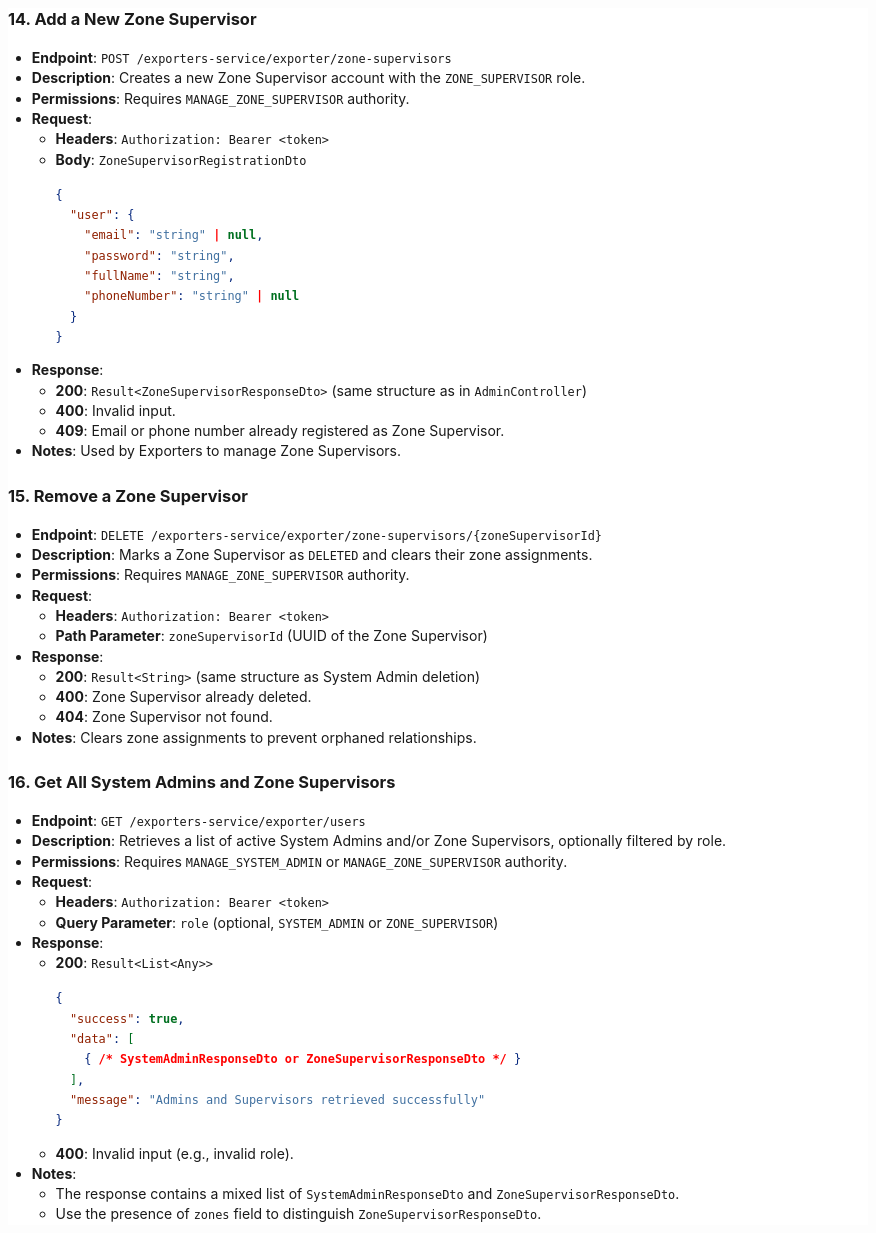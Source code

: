 ### 14. Add a New Zone Supervisor
- **Endpoint**: `POST /exporters-service/exporter/zone-supervisors`
- **Description**: Creates a new Zone Supervisor account with the `ZONE_SUPERVISOR` role.
- **Permissions**: Requires `MANAGE_ZONE_SUPERVISOR` authority.
- **Request**:
  - **Headers**: `Authorization: Bearer <token>`
  - **Body**: `ZoneSupervisorRegistrationDto`
    ```json
    {
      "user": {
        "email": "string" | null,
        "password": "string",
        "fullName": "string",
        "phoneNumber": "string" | null
      }
    }
    ```
- **Response**:
  - **200**: `Result<ZoneSupervisorResponseDto>` (same structure as in `AdminController`)
  - **400**: Invalid input.
  - **409**: Email or phone number already registered as Zone Supervisor.
- **Notes**: Used by Exporters to manage Zone Supervisors.

### 15. Remove a Zone Supervisor
- **Endpoint**: `DELETE /exporters-service/exporter/zone-supervisors/{zoneSupervisorId}`
- **Description**: Marks a Zone Supervisor as `DELETED` and clears their zone assignments.
- **Permissions**: Requires `MANAGE_ZONE_SUPERVISOR` authority.
- **Request**:
  - **Headers**: `Authorization: Bearer <token>`
  - **Path Parameter**: `zoneSupervisorId` (UUID of the Zone Supervisor)
- **Response**:
  - **200**: `Result<String>` (same structure as System Admin deletion)
  - **400**: Zone Supervisor already deleted.
  - **404**: Zone Supervisor not found.
- **Notes**: Clears zone assignments to prevent orphaned relationships.

### 16. Get All System Admins and Zone Supervisors
- **Endpoint**: `GET /exporters-service/exporter/users`
- **Description**: Retrieves a list of active System Admins and/or Zone Supervisors, optionally filtered by role.
- **Permissions**: Requires `MANAGE_SYSTEM_ADMIN` or `MANAGE_ZONE_SUPERVISOR` authority.
- **Request**:
  - **Headers**: `Authorization: Bearer <token>`
  - **Query Parameter**: `role` (optional, `SYSTEM_ADMIN` or `ZONE_SUPERVISOR`)
- **Response**:
  - **200**: `Result<List<Any>>`
    ```json
    {
      "success": true,
      "data": [
        { /* SystemAdminResponseDto or ZoneSupervisorResponseDto */ }
      ],
      "message": "Admins and Supervisors retrieved successfully"
    }
    ```
  - **400**: Invalid input (e.g., invalid role).
- **Notes**:
  - The response contains a mixed list of `SystemAdminResponseDto` and `ZoneSupervisorResponseDto`.
  - Use the presence of `zones` field to distinguish `ZoneSupervisorResponseDto`.
